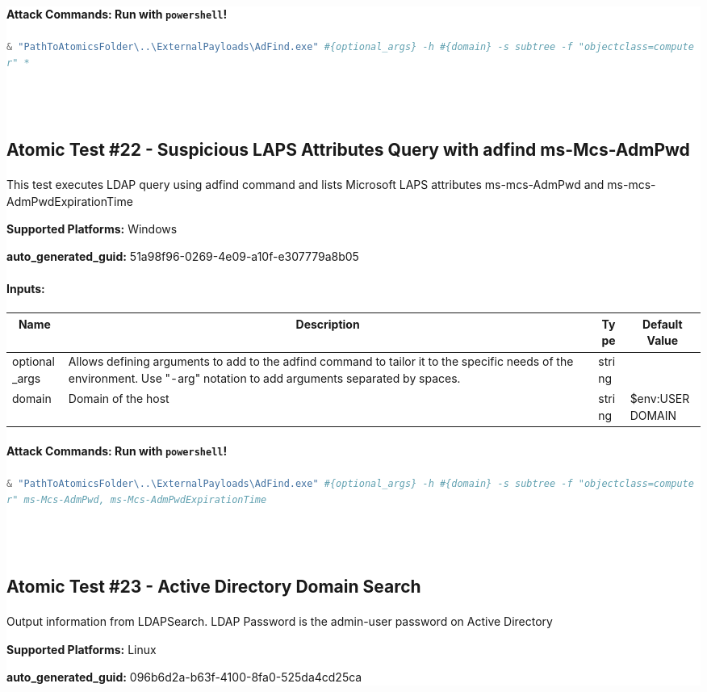 
#### Attack Commands: Run with `powershell`! 


```powershell
& "PathToAtomicsFolder\..\ExternalPayloads\AdFind.exe" #{optional_args} -h #{domain} -s subtree -f "objectclass=computer" *
```






<br/>
<br/>

## Atomic Test #22 - Suspicious LAPS Attributes Query with adfind ms-Mcs-AdmPwd
This test executes LDAP query using adfind command and lists Microsoft LAPS attributes ms-mcs-AdmPwd and ms-mcs-AdmPwdExpirationTime

**Supported Platforms:** Windows


**auto_generated_guid:** 51a98f96-0269-4e09-a10f-e307779a8b05





#### Inputs:
| Name | Description | Type | Default Value |
|------|-------------|------|---------------|
| optional_args | Allows defining arguments to add to the adfind command to tailor it to the specific needs of the environment. Use "-arg" notation to add arguments separated by spaces. | string | |
| domain | Domain of the host | string | $env:USERDOMAIN|


#### Attack Commands: Run with `powershell`! 


```powershell
& "PathToAtomicsFolder\..\ExternalPayloads\AdFind.exe" #{optional_args} -h #{domain} -s subtree -f "objectclass=computer" ms-Mcs-AdmPwd, ms-Mcs-AdmPwdExpirationTime
```






<br/>
<br/>

## Atomic Test #23 - Active Directory Domain Search
Output information from LDAPSearch. LDAP Password is the admin-user password on Active Directory

**Supported Platforms:** Linux


**auto_generated_guid:** 096b6d2a-b63f-4100-8fa0-525da4cd25ca
